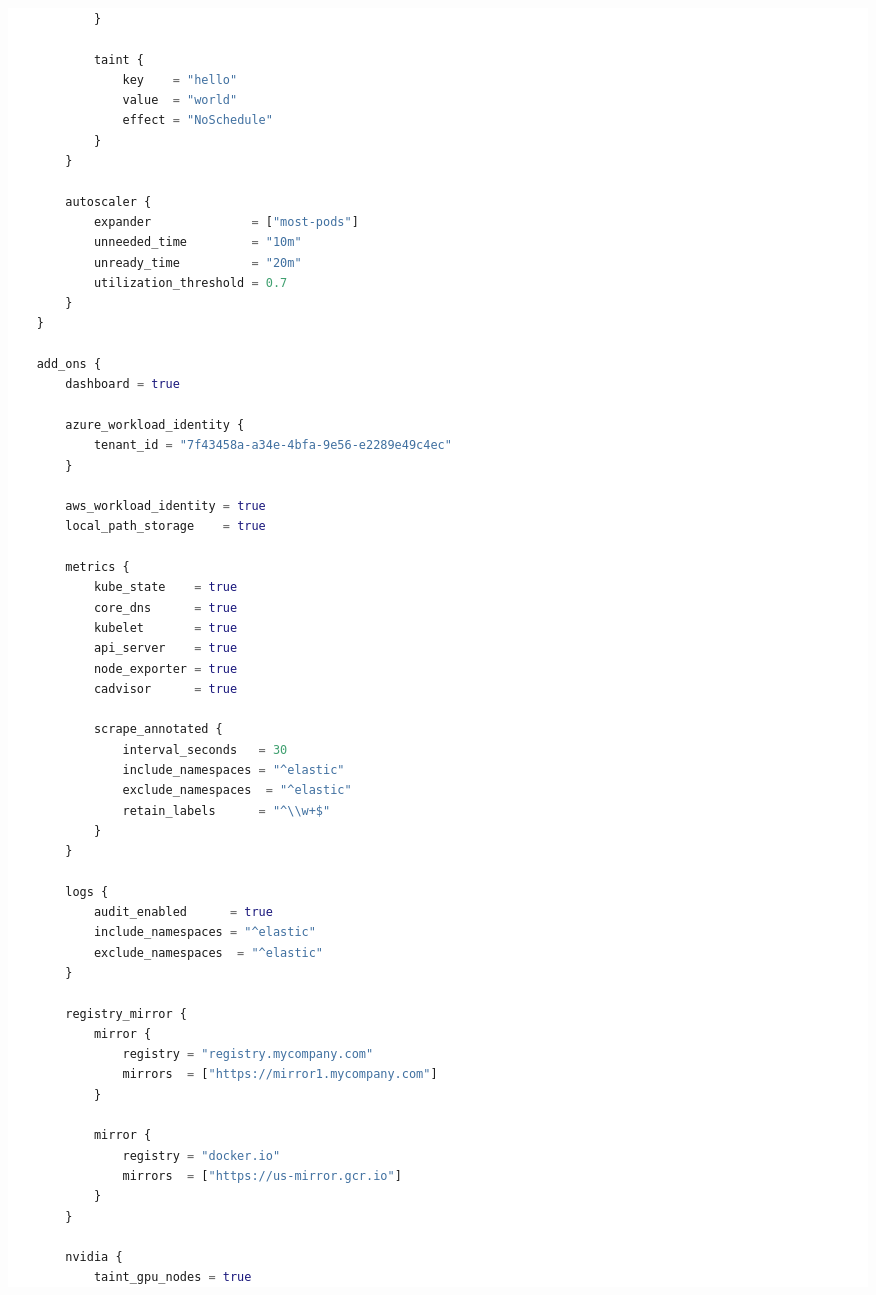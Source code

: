 ```terraform
            }

            taint {
                key    = "hello"
                value  = "world"
                effect = "NoSchedule"
            }
        }

        autoscaler {
            expander 	  		  = ["most-pods"]
            unneeded_time         = "10m"
            unready_time  		  = "20m"
            utilization_threshold = 0.7
        }
    }

    add_ons {
        dashboard = true

        azure_workload_identity {
            tenant_id = "7f43458a-a34e-4bfa-9e56-e2289e49c4ec"
        }

        aws_workload_identity = true
        local_path_storage    = true

        metrics {
            kube_state    = true
            core_dns      = true
            kubelet       = true
            api_server    = true
            node_exporter = true
            cadvisor      = true

            scrape_annotated {
                interval_seconds   = 30
                include_namespaces = "^elastic"
                exclude_namespaces  = "^elastic"
                retain_labels      = "^\\w+$"
            }
        }

        logs {
            audit_enabled      = true
            include_namespaces = "^elastic"
            exclude_namespaces  = "^elastic"
        }

        registry_mirror {
            mirror {
                registry = "registry.mycompany.com"
                mirrors  = ["https://mirror1.mycompany.com"]
            }

            mirror {
                registry = "docker.io"
                mirrors  = ["https://us-mirror.gcr.io"]
            }
        }

        nvidia {
            taint_gpu_nodes = true
```
